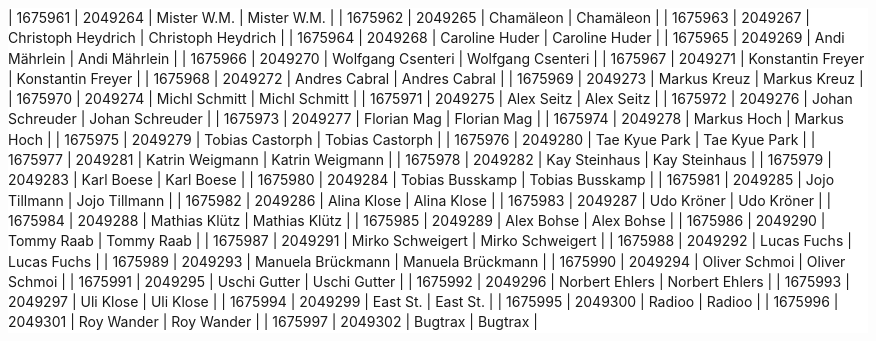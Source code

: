 | 1675961 | 2049264 | Mister W.M. | Mister W.M. |
| 1675962 | 2049265 | Chamäleon | Chamäleon |
| 1675963 | 2049267 | Christoph Heydrich | Christoph Heydrich |
| 1675964 | 2049268 | Caroline Huder | Caroline Huder |
| 1675965 | 2049269 | Andi Mährlein | Andi Mährlein |
| 1675966 | 2049270 | Wolfgang Csenteri | Wolfgang Csenteri |
| 1675967 | 2049271 | Konstantin Freyer | Konstantin Freyer |
| 1675968 | 2049272 | Andres Cabral | Andres Cabral |
| 1675969 | 2049273 | Markus Kreuz | Markus Kreuz |
| 1675970 | 2049274 | Michl Schmitt | Michl Schmitt |
| 1675971 | 2049275 | Alex Seitz | Alex Seitz |
| 1675972 | 2049276 | Johan Schreuder | Johan Schreuder |
| 1675973 | 2049277 | Florian Mag | Florian Mag |
| 1675974 | 2049278 | Markus Hoch | Markus Hoch |
| 1675975 | 2049279 | Tobias Castorph | Tobias Castorph |
| 1675976 | 2049280 | Tae Kyue Park | Tae Kyue Park |
| 1675977 | 2049281 | Katrin Weigmann | Katrin Weigmann |
| 1675978 | 2049282 | Kay Steinhaus | Kay Steinhaus |
| 1675979 | 2049283 | Karl Boese | Karl Boese |
| 1675980 | 2049284 | Tobias Busskamp | Tobias Busskamp |
| 1675981 | 2049285 | Jojo Tillmann | Jojo Tillmann |
| 1675982 | 2049286 | Alina Klose | Alina Klose |
| 1675983 | 2049287 | Udo Kröner | Udo Kröner |
| 1675984 | 2049288 | Mathias Klütz | Mathias Klütz |
| 1675985 | 2049289 | Alex Bohse | Alex Bohse |
| 1675986 | 2049290 | Tommy Raab | Tommy Raab |
| 1675987 | 2049291 | Mirko Schweigert | Mirko Schweigert |
| 1675988 | 2049292 | Lucas Fuchs | Lucas Fuchs |
| 1675989 | 2049293 | Manuela Brückmann | Manuela Brückmann |
| 1675990 | 2049294 | Oliver Schmoi | Oliver Schmoi |
| 1675991 | 2049295 | Uschi Gutter | Uschi Gutter |
| 1675992 | 2049296 | Norbert Ehlers | Norbert Ehlers |
| 1675993 | 2049297 | Uli Klose | Uli Klose |
| 1675994 | 2049299 | East St. | East St. |
| 1675995 | 2049300 | Radioo | Radioo |
| 1675996 | 2049301 | Roy Wander | Roy Wander |
| 1675997 | 2049302 | Bugtrax | Bugtrax |